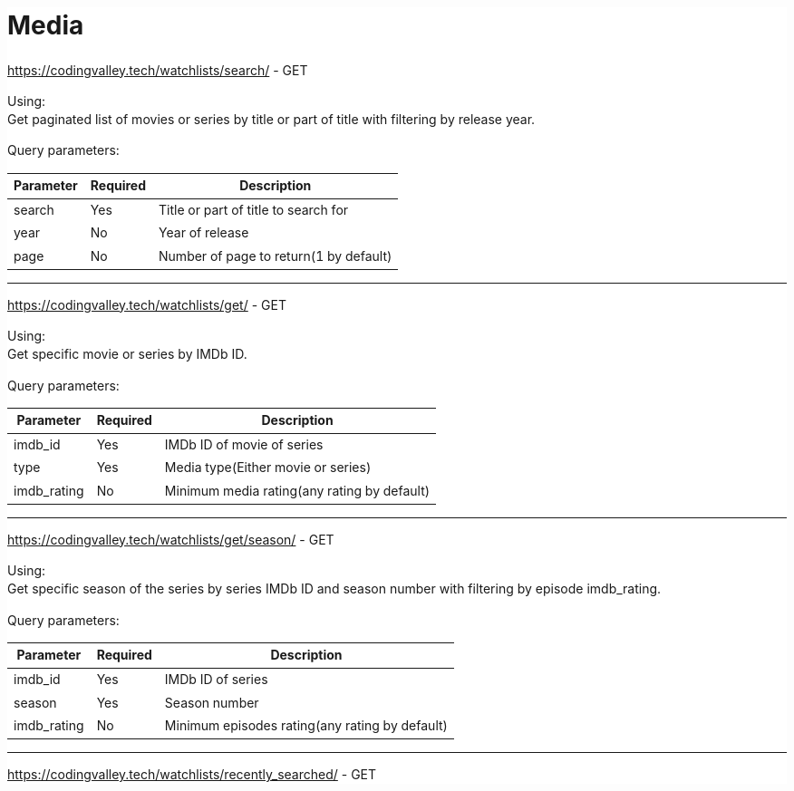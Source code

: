 # Media  

https://codingvalley.tech/watchlists/search/ - GET  

Using:  
Get paginated list of movies or series by title or part of title with 
filtering by release year.  

Query parameters:  

| Parameter | Required | Description |
| --------- | -------- | ----------- |
| search | Yes | Title or part of title to search for |
| year | No | Year of release |
| page | No | Number of page to return(1 by default) |

***

https://codingvalley.tech/watchlists/get/ - GET  

Using:  
Get specific movie or series by IMDb ID.  

Query parameters:  

| Parameter | Required | Description |
| --------- | -------- | ----------- |
| imdb_id | Yes | IMDb ID of movie of series |
| type | Yes | Media type(Either movie or series) |
| imdb_rating | No | Minimum media rating(any rating by default) |

***

https://codingvalley.tech/watchlists/get/season/ - GET  

Using:  
Get specific season of the series by series IMDb ID and season number with 
filtering by episode imdb_rating.  

Query parameters:  

| Parameter | Required | Description |
| --------- | -------- | ----------- |
| imdb_id | Yes | IMDb ID of series |
| season | Yes | Season number |
| imdb_rating | No | Minimum episodes rating(any rating by default) |

***

https://codingvalley.tech/watchlists/recently_searched/ - GET  
